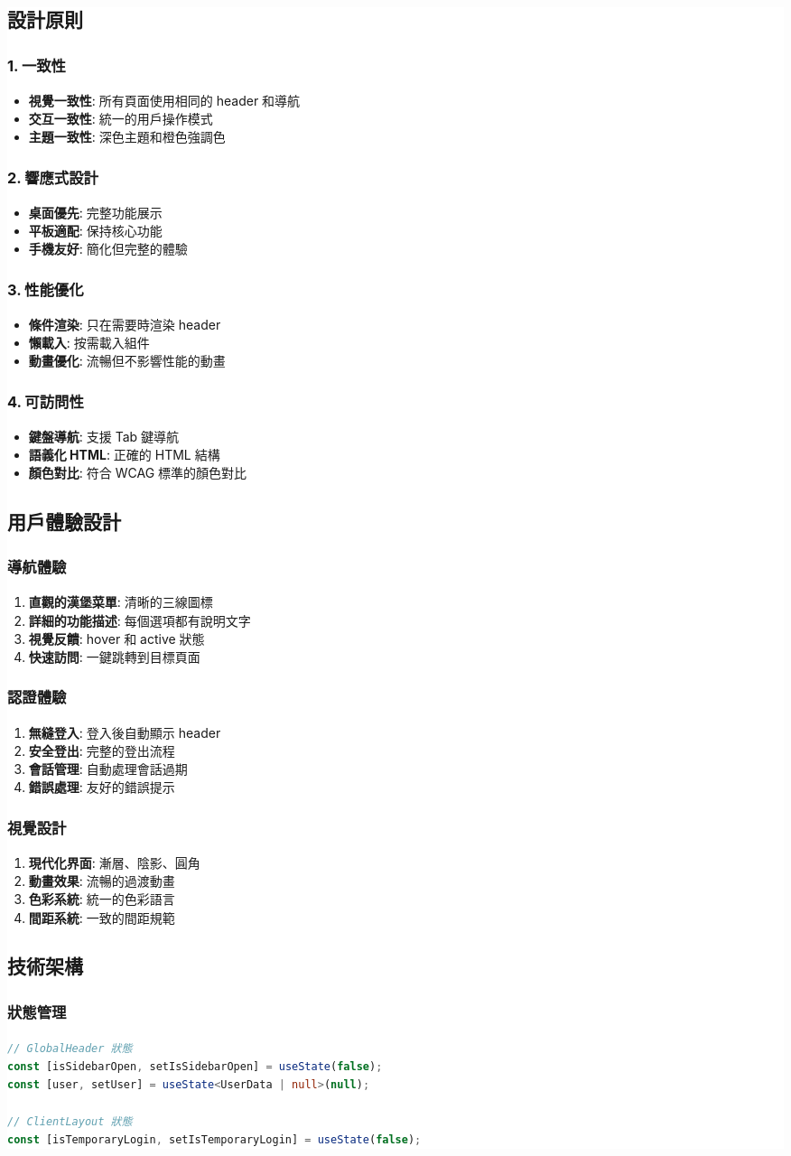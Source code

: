 ## 設計原則

### 1. 一致性
- **視覺一致性**: 所有頁面使用相同的 header 和導航
- **交互一致性**: 統一的用戶操作模式
- **主題一致性**: 深色主題和橙色強調色

### 2. 響應式設計
- **桌面優先**: 完整功能展示
- **平板適配**: 保持核心功能
- **手機友好**: 簡化但完整的體驗

### 3. 性能優化
- **條件渲染**: 只在需要時渲染 header
- **懶載入**: 按需載入組件
- **動畫優化**: 流暢但不影響性能的動畫

### 4. 可訪問性
- **鍵盤導航**: 支援 Tab 鍵導航
- **語義化 HTML**: 正確的 HTML 結構
- **顏色對比**: 符合 WCAG 標準的顏色對比

## 用戶體驗設計

### 導航體驗
1. **直觀的漢堡菜單**: 清晰的三線圖標
2. **詳細的功能描述**: 每個選項都有說明文字
3. **視覺反饋**: hover 和 active 狀態
4. **快速訪問**: 一鍵跳轉到目標頁面

### 認證體驗
1. **無縫登入**: 登入後自動顯示 header
2. **安全登出**: 完整的登出流程
3. **會話管理**: 自動處理會話過期
4. **錯誤處理**: 友好的錯誤提示

### 視覺設計
1. **現代化界面**: 漸層、陰影、圓角
2. **動畫效果**: 流暢的過渡動畫
3. **色彩系統**: 統一的色彩語言
4. **間距系統**: 一致的間距規範

## 技術架構

### 狀態管理
```typescript
// GlobalHeader 狀態
const [isSidebarOpen, setIsSidebarOpen] = useState(false);
const [user, setUser] = useState<UserData | null>(null);

// ClientLayout 狀態
const [isTemporaryLogin, setIsTemporaryLogin] = useState(false);
```
